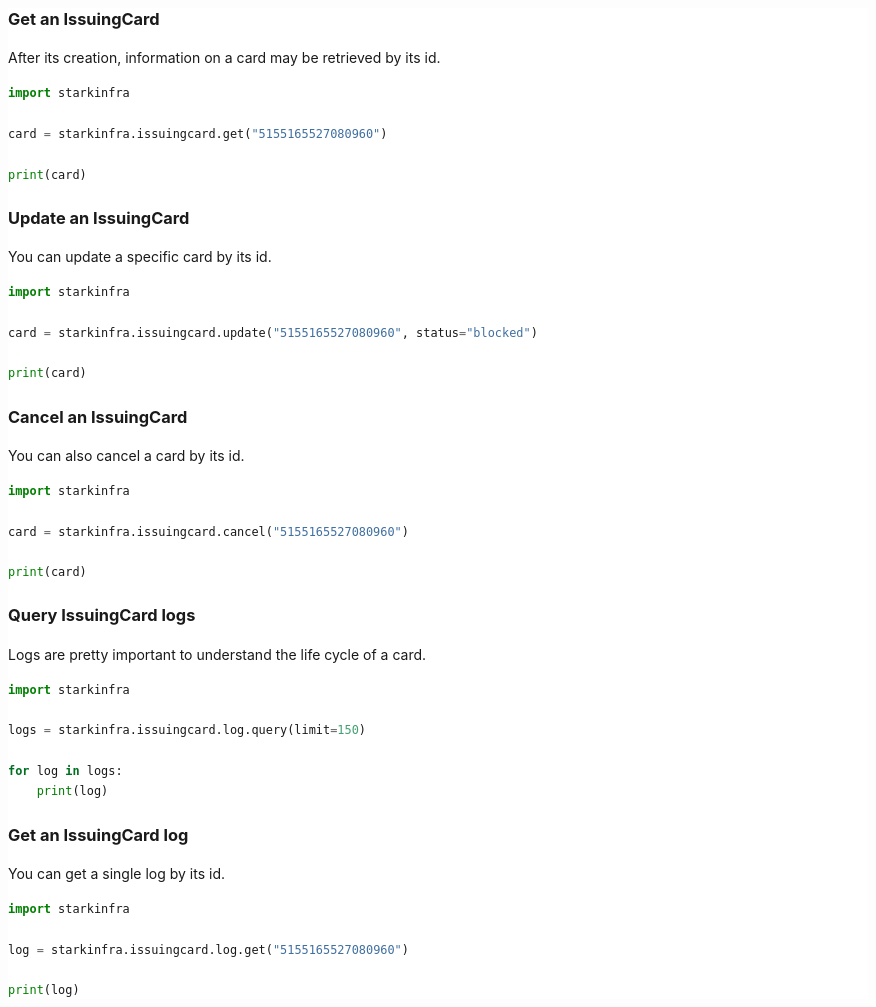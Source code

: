 ### Get an IssuingCard

After its creation, information on a card may be retrieved by its id.

```python
import starkinfra

card = starkinfra.issuingcard.get("5155165527080960")

print(card)
```

### Update an IssuingCard

You can update a specific card by its id.

```python
import starkinfra

card = starkinfra.issuingcard.update("5155165527080960", status="blocked")

print(card)
```

### Cancel an IssuingCard

You can also cancel a card by its id.

```python
import starkinfra

card = starkinfra.issuingcard.cancel("5155165527080960")

print(card)
```

### Query IssuingCard logs

Logs are pretty important to understand the life cycle of a card.

```python
import starkinfra

logs = starkinfra.issuingcard.log.query(limit=150)

for log in logs:
    print(log)
```

### Get an IssuingCard log

You can get a single log by its id.

```python
import starkinfra

log = starkinfra.issuingcard.log.get("5155165527080960")

print(log)
```
